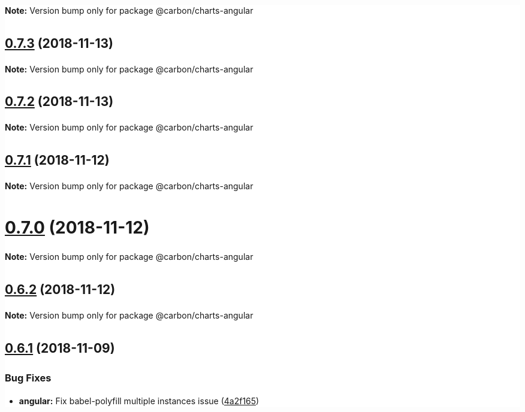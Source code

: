 **Note:** Version bump only for package @carbon/charts-angular





## [0.7.3](https://github.com/IBM/carbon-charts/compare/v0.7.2...v0.7.3) (2018-11-13)

**Note:** Version bump only for package @carbon/charts-angular





## [0.7.2](https://github.com/IBM/carbon-charts/compare/v0.7.1...v0.7.2) (2018-11-13)

**Note:** Version bump only for package @carbon/charts-angular





## [0.7.1](https://github.com/IBM/carbon-charts/compare/v0.7.0...v0.7.1) (2018-11-12)

**Note:** Version bump only for package @carbon/charts-angular





# [0.7.0](https://github.com/IBM/carbon-charts/compare/v0.6.2...v0.7.0) (2018-11-12)

**Note:** Version bump only for package @carbon/charts-angular





## [0.6.2](https://github.com/IBM/carbon-charts/compare/v0.6.1...v0.6.2) (2018-11-12)

**Note:** Version bump only for package @carbon/charts-angular





## [0.6.1](https://github.com/IBM/carbon-charts/compare/v0.6.0...v0.6.1) (2018-11-09)


### Bug Fixes

* **angular:** Fix babel-polyfill multiple instances issue ([4a2f165](https://github.com/IBM/carbon-charts/commit/4a2f165))

